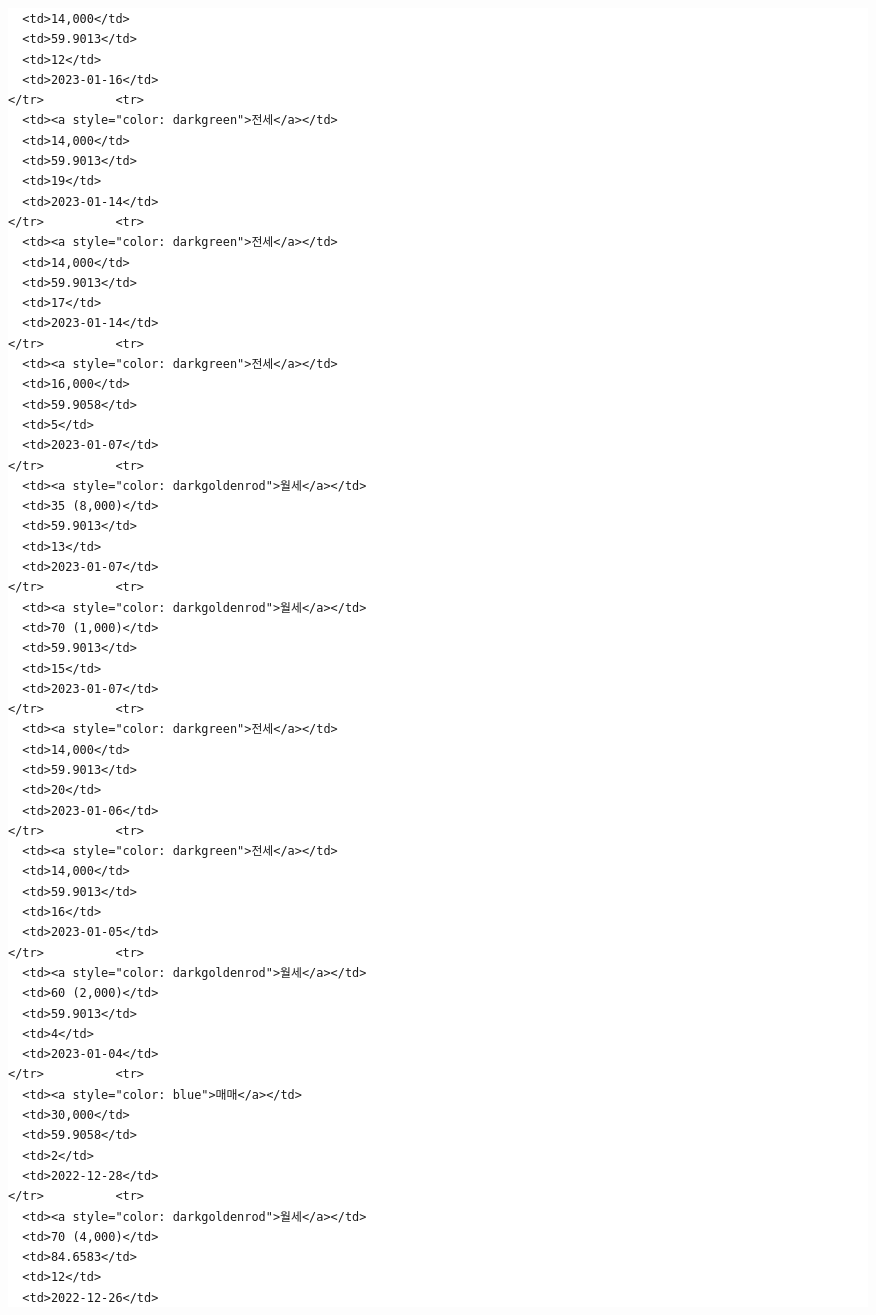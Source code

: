       <td>14,000</td>
      <td>59.9013</td>
      <td>12</td>
      <td>2023-01-16</td>
    </tr>          <tr>
      <td><a style="color: darkgreen">전세</a></td>
      <td>14,000</td>
      <td>59.9013</td>
      <td>19</td>
      <td>2023-01-14</td>
    </tr>          <tr>
      <td><a style="color: darkgreen">전세</a></td>
      <td>14,000</td>
      <td>59.9013</td>
      <td>17</td>
      <td>2023-01-14</td>
    </tr>          <tr>
      <td><a style="color: darkgreen">전세</a></td>
      <td>16,000</td>
      <td>59.9058</td>
      <td>5</td>
      <td>2023-01-07</td>
    </tr>          <tr>
      <td><a style="color: darkgoldenrod">월세</a></td>
      <td>35 (8,000)</td>
      <td>59.9013</td>
      <td>13</td>
      <td>2023-01-07</td>
    </tr>          <tr>
      <td><a style="color: darkgoldenrod">월세</a></td>
      <td>70 (1,000)</td>
      <td>59.9013</td>
      <td>15</td>
      <td>2023-01-07</td>
    </tr>          <tr>
      <td><a style="color: darkgreen">전세</a></td>
      <td>14,000</td>
      <td>59.9013</td>
      <td>20</td>
      <td>2023-01-06</td>
    </tr>          <tr>
      <td><a style="color: darkgreen">전세</a></td>
      <td>14,000</td>
      <td>59.9013</td>
      <td>16</td>
      <td>2023-01-05</td>
    </tr>          <tr>
      <td><a style="color: darkgoldenrod">월세</a></td>
      <td>60 (2,000)</td>
      <td>59.9013</td>
      <td>4</td>
      <td>2023-01-04</td>
    </tr>          <tr>
      <td><a style="color: blue">매매</a></td>
      <td>30,000</td>
      <td>59.9058</td>
      <td>2</td>
      <td>2022-12-28</td>
    </tr>          <tr>
      <td><a style="color: darkgoldenrod">월세</a></td>
      <td>70 (4,000)</td>
      <td>84.6583</td>
      <td>12</td>
      <td>2022-12-26</td>